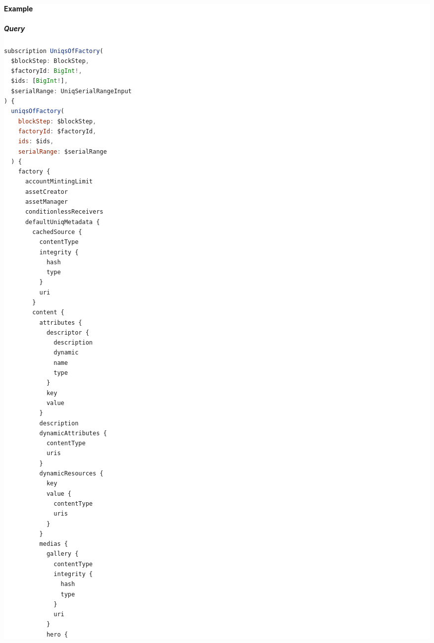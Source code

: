 #### Example

##### Query

``` js
subscription UniqsOfFactory(
  $blockStep: BlockStep,
  $factoryId: BigInt!,
  $ids: [BigInt!],
  $serialRange: UniqSerialRangeInput
) {
  uniqsOfFactory(
    blockStep: $blockStep,
    factoryId: $factoryId,
    ids: $ids,
    serialRange: $serialRange
  ) {
    factory {
      accountMintingLimit
      assetCreator
      assetManager
      conditionlessReceivers
      defaultUniqMetadata {
        cachedSource {
          contentType
          integrity {
            hash
            type
          }
          uri
        }
        content {
          attributes {
            descriptor {
              description
              dynamic
              name
              type
            }
            key
            value
          }
          description
          dynamicAttributes {
            contentType
            uris
          }
          dynamicResources {
            key
            value {
              contentType
              uris
            }
          }
          medias {
            gallery {
              contentType
              integrity {
                hash
                type
              }
              uri
            }
            hero {
```